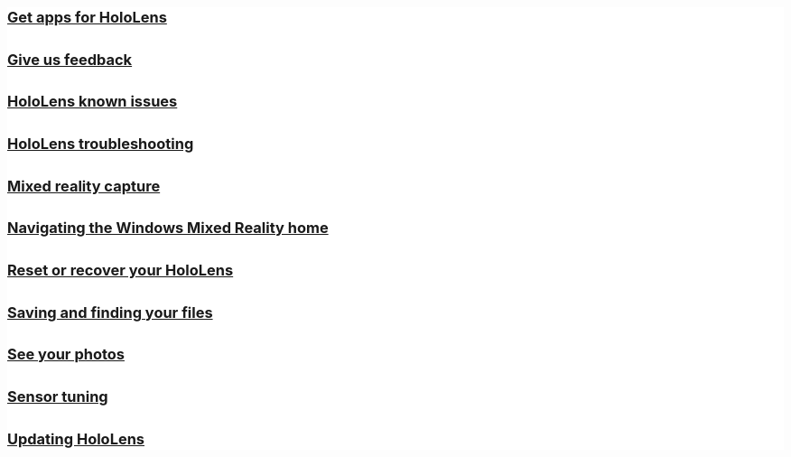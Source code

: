 ### [Get apps for HoloLens](get-apps-for-hololens.md)
### [Give us feedback](give-us-feedback.md)
### [HoloLens known issues](hololens-known-issues.md)
### [HoloLens troubleshooting](troubleshooting.md)
### [Mixed reality capture](mixed-reality-capture.md)
### [Navigating the Windows Mixed Reality home](navigating-the-windows-mixed-reality-home.md)
### [Reset or recover your HoloLens](reset-or-recover-your-hololens.md)
### [Saving and finding your files](saving-and-finding-your-files.md)
### [See your photos](see-your-photos.md)
### [Sensor tuning](sensor-tuning.md)
### [Updating HoloLens](updating-hololens.md)
